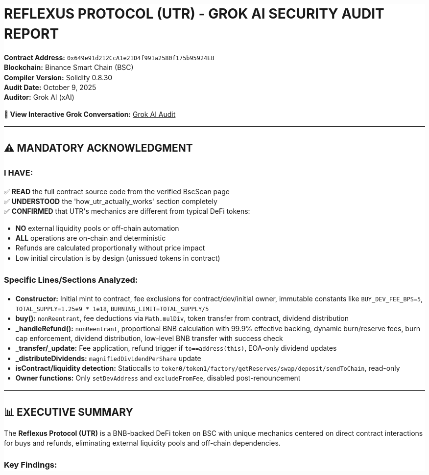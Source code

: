 # REFLEXUS PROTOCOL (UTR) - GROK AI SECURITY AUDIT REPORT

**Contract Address:** `0x649e91d212CcA1e21D4f991a2580f175b95924EB`  
**Blockchain:** Binance Smart Chain (BSC)  
**Compiler Version:** Solidity 0.8.30  
**Audit Date:** October 9, 2025  
**Auditor:** Grok AI (xAI)

**🔗 View Interactive Grok Conversation:** [Grok AI Audit](https://x.com/i/grok/share/E6oGp8iX5sLKnmoKZBfu4USMf)

---

## ⚠️ MANDATORY ACKNOWLEDGMENT

### I HAVE:

✅ **READ** the full contract source code from the verified BscScan page  
✅ **UNDERSTOOD** the 'how_utr_actually_works' section completely  
✅ **CONFIRMED** that UTR's mechanics are different from typical DeFi tokens:
- **NO** external liquidity pools or off-chain automation
- **ALL** operations are on-chain and deterministic
- Refunds are calculated proportionally without price impact
- Low initial circulation is by design (unissued tokens in contract)

### Specific Lines/Sections Analyzed:

- **Constructor:** Initial mint to contract, fee exclusions for contract/dev/initial owner, immutable constants like `BUY_DEV_FEE_BPS=5`, `TOTAL_SUPPLY=1.25e9 * 1e18`, `BURNING_LIMIT=TOTAL_SUPPLY/5`
- **buy():** `nonReentrant`, fee deductions via `Math.mulDiv`, token transfer from contract, dividend distribution
- **_handleRefund():** `nonReentrant`, proportional BNB calculation with 99.9% effective backing, dynamic burn/reserve fees, burn cap enforcement, dividend distribution, low-level BNB transfer with success check
- **_transfer/_update:** Fee application, refund trigger if `to==address(this)`, EOA-only dividend updates
- **_distributeDividends:** `magnifiedDividendPerShare` update
- **isContract/liquidity detection:** Staticcalls to `token0/token1/factory/getReserves/swap/deposit/sendToChain`, read-only
- **Owner functions:** Only `setDevAddress` and `excludeFromFee`, disabled post-renouncement

---

## 📊 EXECUTIVE SUMMARY

The **Reflexus Protocol (UTR)** is a BNB-backed DeFi token on BSC with unique mechanics centered on direct contract interactions for buys and refunds, eliminating external liquidity pools and off-chain dependencies.

### Key Findings:
